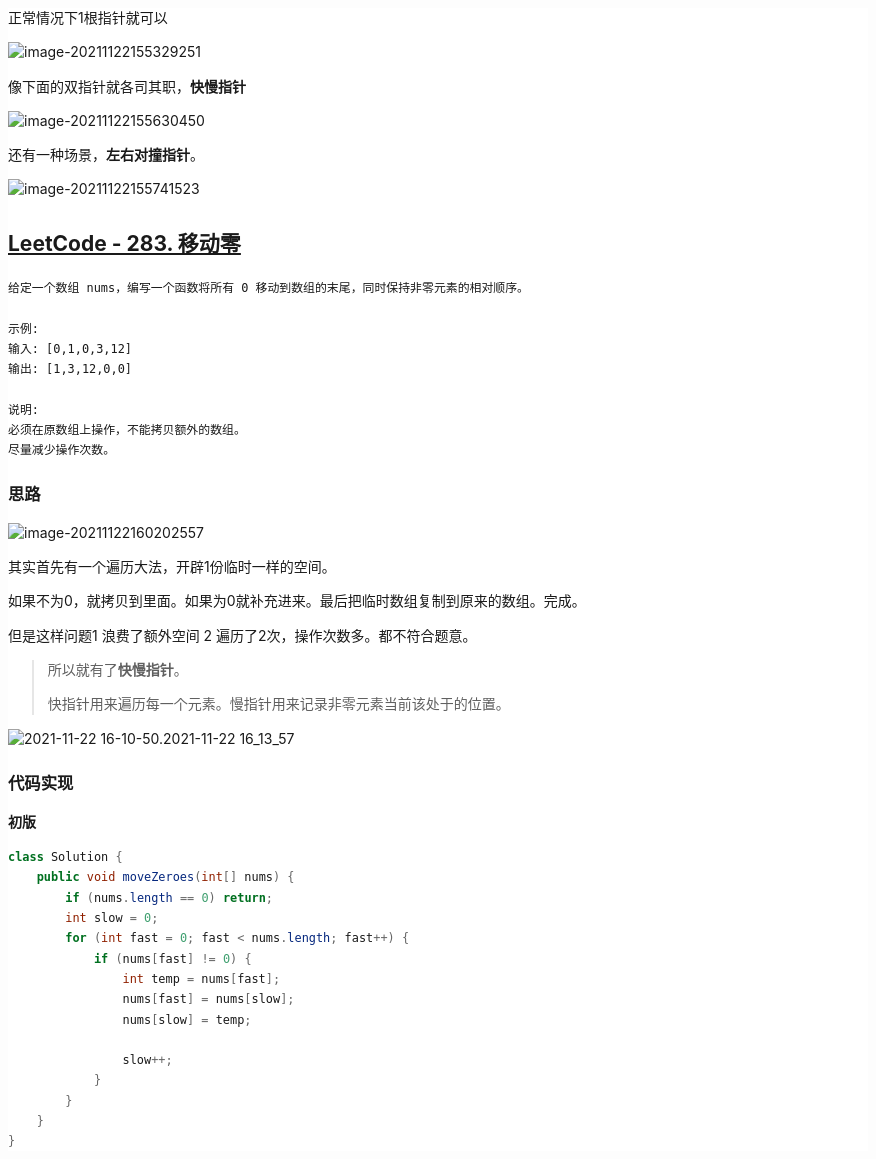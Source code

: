 正常情况下1根指针就可以

![image-20211122155329251](https://raw.githubusercontent.com/chihokyo/image_host/develop/image-20211122155329251.png)

像下面的双指针就各司其职，**快慢指针**

![image-20211122155630450](https://raw.githubusercontent.com/chihokyo/image_host/develop/image-20211122155630450.png)

还有一种场景，**左右对撞指针**。

![image-20211122155741523](https://raw.githubusercontent.com/chihokyo/image_host/develop/image-20211122155741523.png)

## [LeetCode - 283. 移动零](https://leetcode-cn.com/problems/move-zeroes/)

```
给定一个数组 nums，编写一个函数将所有 0 移动到数组的末尾，同时保持非零元素的相对顺序。

示例:
输入: [0,1,0,3,12]
输出: [1,3,12,0,0]

说明:
必须在原数组上操作，不能拷贝额外的数组。
尽量减少操作次数。
```

### 思路

![image-20211122160202557](https://raw.githubusercontent.com/chihokyo/image_host/develop/image-20211122160202557.png)

其实首先有一个遍历大法，开辟1份临时一样的空间。

如果不为0，就拷贝到里面。如果为0就补充进来。最后把临时数组复制到原来的数组。完成。

但是这样问题1 浪费了额外空间 2 遍历了2次，操作次数多。都不符合题意。

> 所以就有了**快慢指针**。
>
> 快指针用来遍历每一个元素。慢指针用来记录非零元素当前该处于的位置。

![2021-11-22 16-10-50.2021-11-22 16_13_57](https://raw.githubusercontent.com/chihokyo/image_host/develop/2021-11-22%2016-10-50.2021-11-22%2016_13_57.gif)

### 代码实现

**初版**

```java
class Solution {
    public void moveZeroes(int[] nums) {
        if (nums.length == 0) return;
        int slow = 0;
        for (int fast = 0; fast < nums.length; fast++) {
            if (nums[fast] != 0) {
                int temp = nums[fast];
                nums[fast] = nums[slow];
                nums[slow] = temp;

                slow++;
            }
        }
    }
}
```
